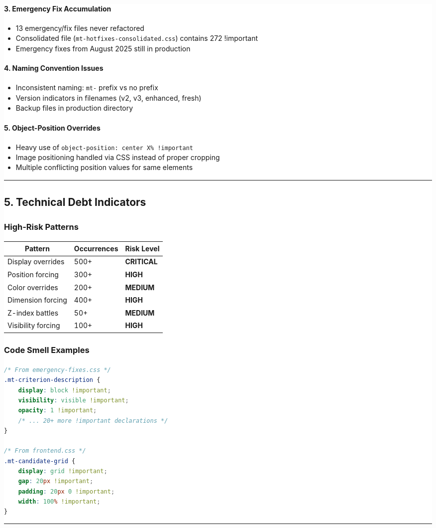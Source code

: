#### 3. Emergency Fix Accumulation
- 13 emergency/fix files never refactored
- Consolidated file (`mt-hotfixes-consolidated.css`) contains 272 !important
- Emergency fixes from August 2025 still in production

#### 4. Naming Convention Issues
- Inconsistent naming: `mt-` prefix vs no prefix
- Version indicators in filenames (v2, v3, enhanced, fresh)
- Backup files in production directory

#### 5. Object-Position Overrides
- Heavy use of `object-position: center X% !important`
- Image positioning handled via CSS instead of proper cropping
- Multiple conflicting position values for same elements

---

## 5. Technical Debt Indicators

### High-Risk Patterns

| Pattern | Occurrences | Risk Level |
|---------|------------|------------|
| Display overrides | 500+ | **CRITICAL** |
| Position forcing | 300+ | **HIGH** |
| Color overrides | 200+ | **MEDIUM** |
| Dimension forcing | 400+ | **HIGH** |
| Z-index battles | 50+ | **MEDIUM** |
| Visibility forcing | 100+ | **HIGH** |

### Code Smell Examples

```css
/* From emergency-fixes.css */
.mt-criterion-description {
    display: block !important;
    visibility: visible !important;
    opacity: 1 !important;
    /* ... 20+ more !important declarations */
}

/* From frontend.css */
.mt-candidate-grid {
    display: grid !important;
    gap: 20px !important;
    padding: 20px 0 !important;
    width: 100% !important;
}
```

---